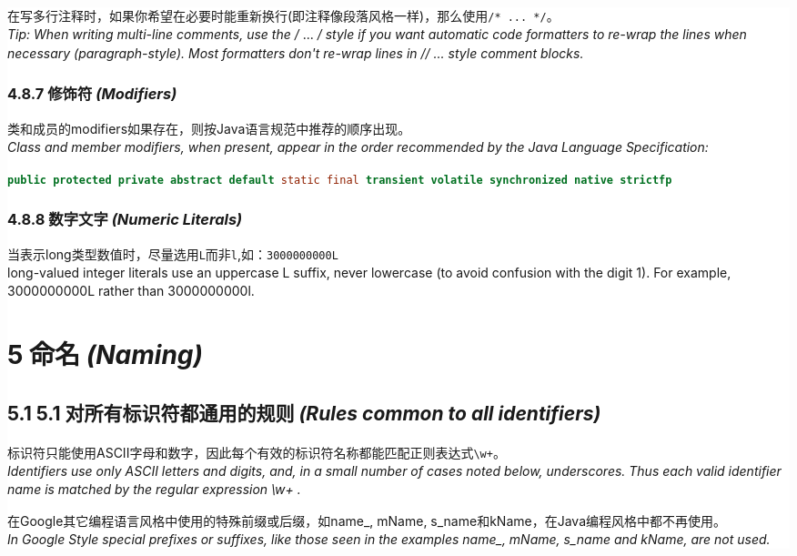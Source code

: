 在写多行注释时，如果你希望在必要时能重新换行(即注释像段落风格一样)，那么使用`/* ... */`。<br/>
*Tip: When writing multi-line comments, use the /* ... */ style if you want automatic code formatters to re-wrap the lines when necessary (paragraph-style). Most formatters don't re-wrap lines in // ... style comment blocks.*

### 4.8.7 修饰符 *(Modifiers)*
类和成员的modifiers如果存在，则按Java语言规范中推荐的顺序出现。<br/>
*Class and member modifiers, when present, appear in the order recommended by the Java Language Specification:*<br/>

```java
public protected private abstract default static final transient volatile synchronized native strictfp
```

### 4.8.8 数字文字 *(Numeric Literals)*
当表示long类型数值时，尽量选用`L`而非`l`,如：`3000000000L`<br/>
long-valued integer literals use an uppercase L suffix, never lowercase (to avoid confusion with the digit 1). For example, 3000000000L rather than 3000000000l.

# 5 命名 *(Naming)*
## 5.1 5.1 对所有标识符都通用的规则 *(Rules common to all identifiers)*
标识符只能使用ASCII字母和数字，因此每个有效的标识符名称都能匹配正则表达式`\w+`。<br/>
*Identifiers use only ASCII letters and digits, and, in a small number of cases noted below, underscores. Thus each valid identifier name is matched by the regular expression \w+ .*<br/>

在Google其它编程语言风格中使用的特殊前缀或后缀，如name_,
 mName, s_name和kName，在Java编程风格中都不再使用。<br/>
*In Google Style special prefixes or suffixes, like those seen in the examples name_, mName, s_name and kName, are not used.*
